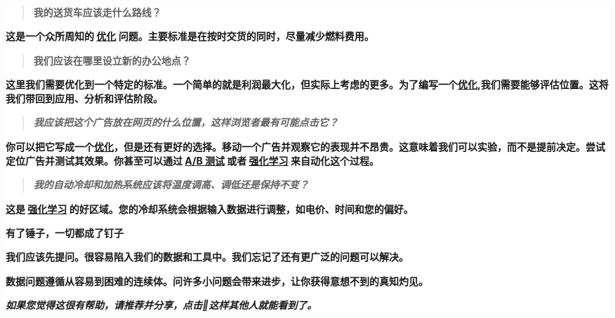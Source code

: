 > ****我的送货车应该走什么路线？****

****这是一个众所周知的 [**优化**](https://en.wikipedia.org/wiki/Mathematical_optimization) 问题。主要标准是在按时交货的同时，尽量减少燃料费用。****

> ****我们应该在哪里设立新的办公地点？****

****这里我们需要优化到一个特定的标准。一个简单的就是利润最大化，但实际上考虑的更多。为了编写一个[优化](https://en.wikipedia.org/wiki/Mathematical_optimization),我们需要能够评估位置。这将我们带回到应用、分析和评估阶段。****

> *****我应该把这个广告放在网页的什么位置，这样浏览者最有可能点击它？*****

****你可以把它写成一个[优化](https://en.wikipedia.org/wiki/Mathematical_optimization)，但是还有更好的选择。移动一个广告并观察它的表现并不昂贵。这意味着我们可以实验，而不是提前决定。尝试定位广告并测试其效果。你甚至可以通过 [**A/B 测试**](https://en.wikipedia.org/wiki/A/B_testing) 或者 [**强化学习**](https://en.wikipedia.org/wiki/Reinforcement_learning) 来自动化这个过程。****

> *****我的自动冷却和加热系统应该将温度调高、调低还是保持不变？*****

****这是 [**强化学习**](https://en.wikipedia.org/wiki/Reinforcement_learning) 的好区域。您的冷却系统会根据输入数据进行调整，如电价、时间和您的偏好。****

****有了锤子，一切都成了钉子****

****我们应该先提问。很容易陷入我们的数据和工具中。我们忘记了还有更广泛的问题可以解决。****

****数据问题遵循从容易到困难的连续体。问许多小问题会带来进步，让你获得意想不到的真知灼见。****

*****如果您觉得这很有帮助，请推荐并分享，点击💚这样其他人就能看到了。*****